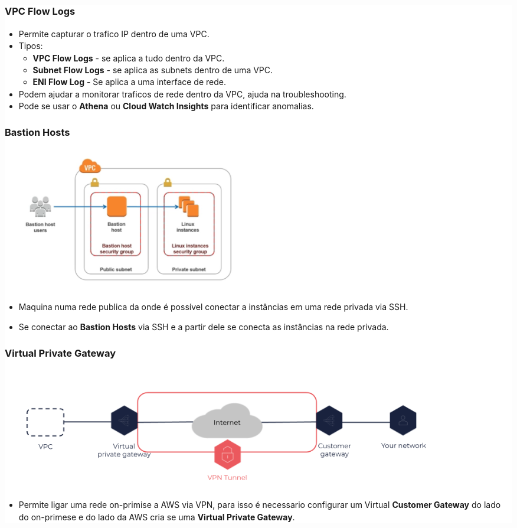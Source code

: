

### VPC Flow Logs 

- Permite capturar o trafico IP dentro de uma VPC.
- Tipos:
  - **VPC Flow Logs** - se aplica a tudo dentro da VPC.
  - **Subnet Flow Logs** - se aplica as subnets dentro de uma VPC.
  - **ENI Flow Log** - Se aplica a uma interface de rede.
- Podem ajudar a monitorar traficos de rede dentro da VPC, ajuda na troubleshooting.
- Pode se usar o **Athena** ou **Cloud Watch Insights** para identificar anomalias.





### Bastion Hosts

![Bastion Hosts](certificacao-aws.assets/image-20210908200020997.png)

- Maquina numa rede publica da onde é possível conectar a instâncias em uma rede privada via SSH.

- Se conectar ao **Bastion Hosts** via SSH e a partir dele se conecta as instâncias na rede privada.

  

### Virtual Private Gateway

![Virtual Private Gateway](certificacao-aws.assets/image-20210908200507774.png)

- Permite ligar uma rede on-primise a AWS via VPN, para isso é necessario configurar um Virtual **Customer Gateway** do lado do on-primese e do lado da AWS cria se uma **Virtual Private Gateway**.
